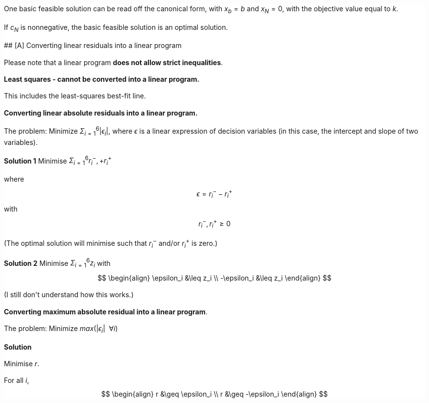 
One basic feasible solution can be read off the canonical form, with $x_b = b$  and $x_N = 0$, with the objective value equal to $k$.

If $c_N$ is nonnegative, the basic feasible solution is an optimal solution.

<div style="page-break-after: always;"></div>
## [A] Converting linear residuals into a linear program

Please note that a linear program **does not allow strict inequalities**.

**Least squares - cannot be converted into a linear program.**

This includes the least-squares best-fit line.



**Converting linear absolute residuals into a linear program.** 

The problem: Minimize $\Sigma_{i=1}^6 |\epsilon_i|$, where $\epsilon$ is a linear expression of decision variables (in this case, the intercept and slope of two variables).

**Solution 1**
Minimise $\Sigma_{i=1}^6 r_i^-, + r_i^+$

where 
$$
\epsilon = r_i^- - r_i^+
$$
with
$$
r_i^-, r_i^+ \geq 0
$$

(The optimal solution will minimise such that $r_i^-$ and/or $r_i^+$ is zero.)

**Solution 2**
Minimise $\Sigma_{i=1}^6 z_i$
with 
$$
\begin{align}
\epsilon_i &\leq z_i \\
-\epsilon_i &\leq z_i
\end{align}
$$

(I still don't understand how this works.)

**Converting maximum absolute residual into a linear program**.

The problem: Minimize $max(|\epsilon_i| \enspace \forall i)$

**Solution**

Minimise $r$. 

For all $i$,
$$
\begin{align}
r &\geq \epsilon_i \\
r &\geq -\epsilon_i
\end{align}
$$
